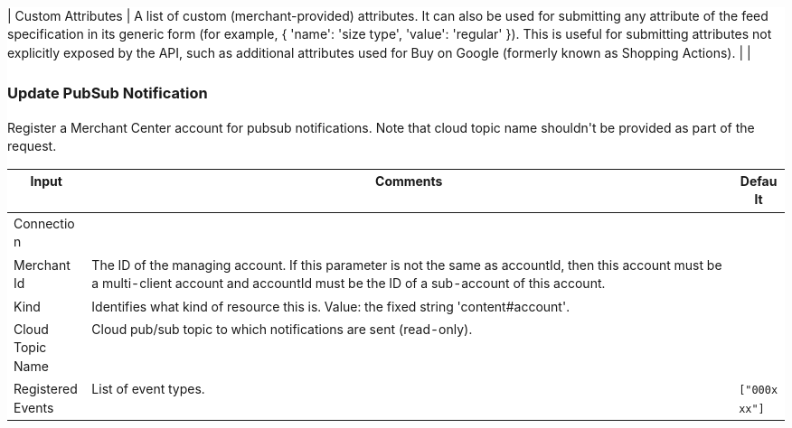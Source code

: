 | Custom Attributes         | A list of custom (merchant-provided) attributes. It can also be used for submitting any attribute of the feed specification in its generic form (for example, { 'name': 'size type', 'value': 'regular' }). This is useful for submitting attributes not explicitly exposed by the API, such as additional attributes used for Buy on Google (formerly known as Shopping Actions). |         |

### Update PubSub Notification

Register a Merchant Center account for pubsub notifications. Note that cloud topic name shouldn't be provided as part of the request.

| Input             | Comments                                                                                                                                                                                        | Default                 |
| ----------------- | ----------------------------------------------------------------------------------------------------------------------------------------------------------------------------------------------- | ----------------------- |
| Connection        |                                                                                                                                                                                                 |                         |
| Merchant Id       | The ID of the managing account. If this parameter is not the same as accountId, then this account must be a multi-client account and accountId must be the ID of a sub-account of this account. |                         |
| Kind              | Identifies what kind of resource this is. Value: the fixed string 'content#account'.                                                                                                            |                         |
| Cloud Topic Name  | Cloud pub/sub topic to which notifications are sent (read-only).                                                                                                                                |                         |
| Registered Events | List of event types.                                                                                                                                                                            | <code>["000xxx"]</code> |
